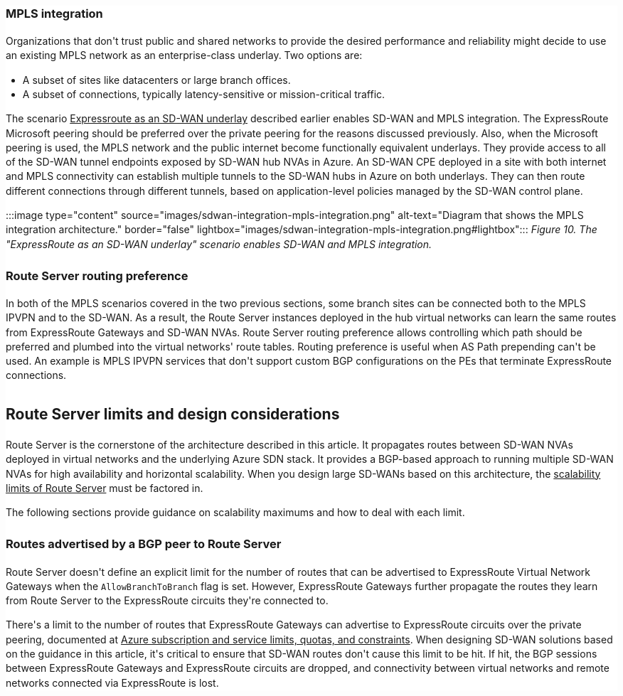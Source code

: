 ### MPLS integration

Organizations that don't trust public and shared networks to provide the desired performance and reliability might decide to use an existing MPLS network as an enterprise-class underlay. Two options are:
- A subset of sites like datacenters or large branch offices.
- A subset of connections, typically latency-sensitive or mission-critical traffic.

The scenario [Expressroute as an SD-WAN underlay](#scenario-2-expressroute-as-an-sd-wan-underlay) described earlier enables SD-WAN and MPLS integration. The ExpressRoute Microsoft peering should be preferred over the private peering for the reasons discussed previously. Also, when the Microsoft peering is used, the MPLS network and the public internet become functionally equivalent underlays. They provide access to all of the SD-WAN tunnel endpoints exposed by SD-WAN hub NVAs in Azure. An SD-WAN CPE deployed in a site with both internet and MPLS connectivity can establish multiple tunnels to the SD-WAN hubs in Azure on both underlays. They can then route different connections through different tunnels, based on application-level policies managed by the SD-WAN control plane.

:::image type="content" source="images/sdwan-integration-mpls-integration.png" alt-text="Diagram that shows the MPLS integration architecture." border="false" lightbox="images/sdwan-integration-mpls-integration.png#lightbox":::
*Figure 10. The "ExpressRoute as an SD-WAN underlay" scenario enables SD-WAN and MPLS integration.*

### Route Server routing preference

In both of the MPLS scenarios covered in the two previous sections, some branch sites can be connected both to the MPLS IPVPN and to the SD-WAN. As a result, the Route Server instances deployed in the hub virtual networks can learn the same routes from ExpressRoute Gateways and SD-WAN NVAs.
Route Server routing preference allows controlling which path should be preferred and plumbed into the virtual networks' route tables. Routing preference is useful when AS Path prepending can't be used. An example is MPLS IPVPN services that don't support custom BGP configurations on the PEs that terminate ExpressRoute connections.

## Route Server limits and design considerations

Route Server is the cornerstone of the architecture described in this article. It propagates routes between SD-WAN NVAs deployed in virtual networks and the underlying Azure SDN stack. It provides a BGP-based approach to running multiple SD-WAN NVAs for high availability and horizontal scalability. When you design large SD-WANs based on this architecture, the [scalability limits of Route Server](/azure/route-server/route-server-faq) must be factored in.

The following sections provide guidance on scalability maximums and how to deal with each limit.

### Routes advertised by a BGP peer to Route Server

Route Server doesn't define an explicit limit for the number of routes that can be advertised to ExpressRoute Virtual Network Gateways when the `AllowBranchToBranch` flag is set. However, ExpressRoute Gateways further propagate the routes they learn from Route Server to the ExpressRoute circuits they're connected to.

There's a limit to the number of routes that ExpressRoute Gateways can advertise to ExpressRoute circuits over the private peering, documented at [Azure subscription and service limits, quotas, and constraints](/azure/azure-resource-manager/management/azure-subscription-service-limits). When designing SD-WAN solutions based on the guidance in this article, it's critical to ensure that SD-WAN routes don't cause this limit to be hit. If hit, the BGP sessions between ExpressRoute Gateways and ExpressRoute circuits are dropped, and connectivity between virtual networks and remote networks connected via ExpressRoute is lost.
